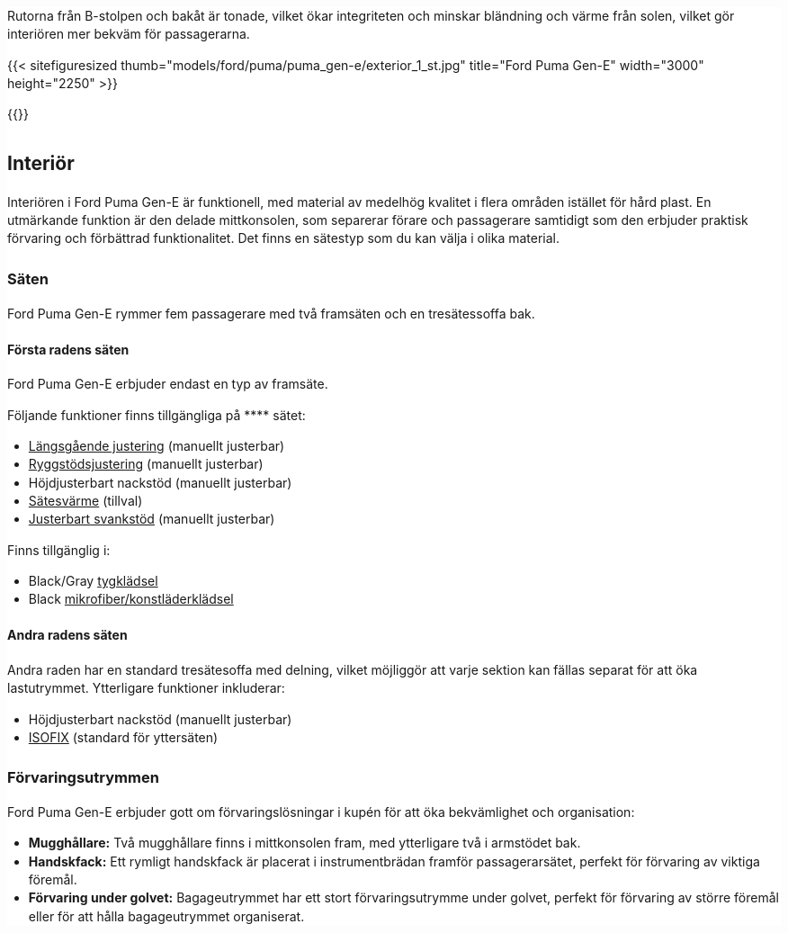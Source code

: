 Rutorna från B-stolpen och bakåt är tonade, vilket ökar integriteten och minskar bländning och värme från solen, vilket gör interiören mer bekväm för passagerarna.

{{< sitefiguresized thumb="models/ford/puma/puma_gen-e/exterior_1_st.jpg" title="Ford Puma Gen-E" width="3000" height="2250"  >}}

{{<evkxdisplayaddarticle />}}

<a id="section-interior" style="display: block; position: relative; top: -60px; visibility: hidden;"></a>

## Interiör

Interiören i Ford Puma Gen-E är funktionell, med material av medelhög kvalitet i flera områden istället för hård plast. En utmärkande funktion är den delade mittkonsolen, som separerar förare och passagerare samtidigt som den erbjuder praktisk förvaring och förbättrad funktionalitet. Det finns en sätestyp som du kan välja i olika material.

### Säten

Ford Puma Gen-E rymmer fem passagerare med två framsäten och en tresätessoffa bak.

#### Första radens säten

Ford Puma Gen-E erbjuder endast en typ av framsäte.

Följande funktioner finns tillgängliga på **** sätet:
- [Längsgående justering](../../../../technology/seats/adjustment/#fore-and-aft-adjustment) (manuellt justerbar)
- [Ryggstödsjustering](../../../../technology/seats/adjustment/#recline-adjustment) (manuellt justerbar)
- Höjdjusterbart nackstöd (manuellt justerbar)
- [Sätesvärme](../../../../technology/seats/adjustment/#heating) (tillval)
- [Justerbart svankstöd](../../../../technology/seats/adjustment/#lumbar-support) (manuellt justerbar)

Finns tillgänglig i:

- Black/Gray [tygklädsel](../../../../technology/seats/materials/#fabric)
- Black [mikrofiber/konstläderklädsel](../../../../technology/seats/materials/#microfiber)

#### Andra radens säten

Andra raden har en standard tresätesoffa med  delning, vilket möjliggör att varje sektion kan fällas separat för att öka lastutrymmet. Ytterligare funktioner inkluderar:
- Höjdjusterbart nackstöd (manuellt justerbar)
- [ISOFIX](../../../../technology/seats/adjustment/#isofix) (standard för yttersäten)

### Förvaringsutrymmen

Ford Puma Gen-E erbjuder gott om förvaringslösningar i kupén för att öka bekvämlighet och organisation:

- **Mugghållare:** Två mugghållare finns i mittkonsolen fram, med ytterligare två i armstödet bak.
- **Handskfack:** Ett rymligt handskfack är placerat i instrumentbrädan framför passagerarsätet, perfekt för förvaring av viktiga föremål.
- **Förvaring under golvet:** Bagageutrymmet har ett stort förvaringsutrymme under golvet, perfekt för förvaring av större föremål eller för att hålla bagageutrymmet organiserat.
